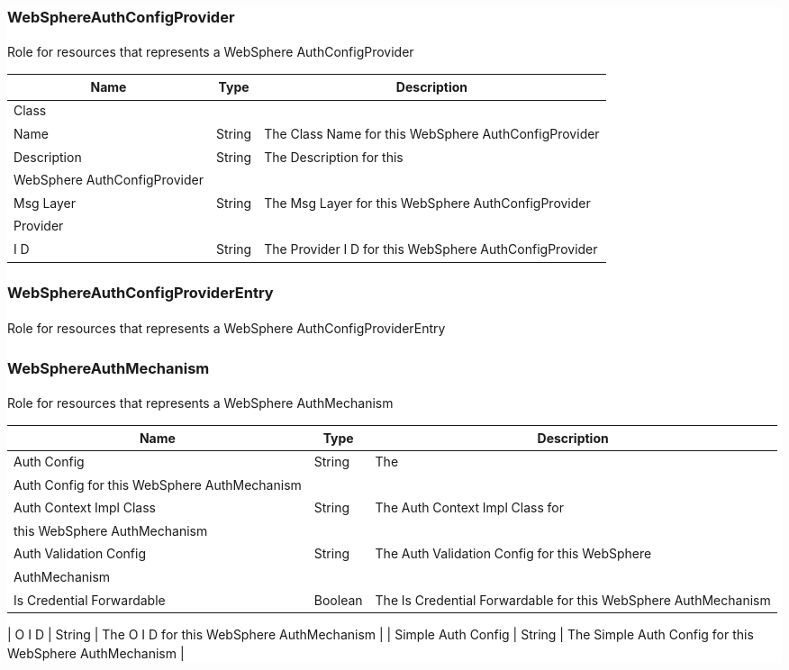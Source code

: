 
### WebSphereAuthConfigProvider


Role for 
resources that represents a WebSphere AuthConfigProvider




| Name | Type | Description |
| --- | --- | --- |
| Class 
Name | String | The Class Name for this WebSphere AuthConfigProvider |
| Description | String | The Description for this
 WebSphere AuthConfigProvider |
| Msg Layer | String | The Msg Layer for this WebSphere AuthConfigProvider |
| Provider 
I D | String | The Provider I D for this WebSphere AuthConfigProvider |


### WebSphereAuthConfigProviderEntry


Role 
for resources that represents a WebSphere AuthConfigProviderEntry


### WebSphereAuthMechanism


Role for resources that
 represents a WebSphere AuthMechanism




| Name | Type | Description |
| --- | --- | --- |
| Auth Config | String | The
 Auth Config for this WebSphere AuthMechanism |
| Auth Context Impl Class | String | The Auth Context Impl Class for 
this WebSphere AuthMechanism |
| Auth Validation Config | String | The Auth Validation Config for this WebSphere 
AuthMechanism |
| Is Credential Forwardable | Boolean | The Is Credential Forwardable for this WebSphere AuthMechanism |

| O I D | String | The O I D for this WebSphere AuthMechanism |
| Simple Auth Config | String | The Simple Auth Config 
for this WebSphere AuthMechanism |

